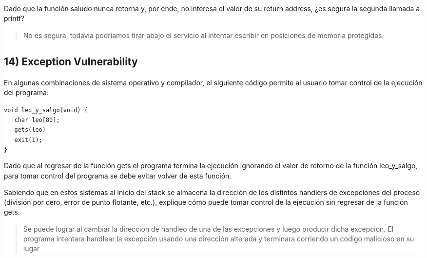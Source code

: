 Dado que la función saludo nunca retorna y, por ende, no interesa el valor de su return address, ¿es segura la segunda llamada a printf?

>No es segura, todavia podriamos tirar abajo el servicio al intentar escribir en posiciones de memoria protegidas.

## 14) Exception Vulnerability
En algunas combinaciones de sistema operativo y compilador, el siguiente código permite al usuario tomar control de la ejecución del programa:

	void leo_y_salgo(void) {
	   char leo[80];
	   gets(leo)
	   exit(1);
	}

Dado que al regresar de la función gets el programa termina la ejecución ignorando el valor de retorno de la función leo_y_salgo, para tomar control del programa se debe evitar volver de esta función.

Sabiendo que en estos sistemas al inicio del stack se almacena la dirección de los distintos handlers de excepciones del proceso (división por cero, error de punto flotante, etc.), explique cómo puede tomar control de la ejecución sin regresar de la función gets.

>Se puede lograr al cambiar la direccion de handleo de una de las excepciones y luego producir dicha excepcion. El programa intentara handlear la excepción usando una dirección alterada y terminara corriendo un codigo malicioso en su lugar